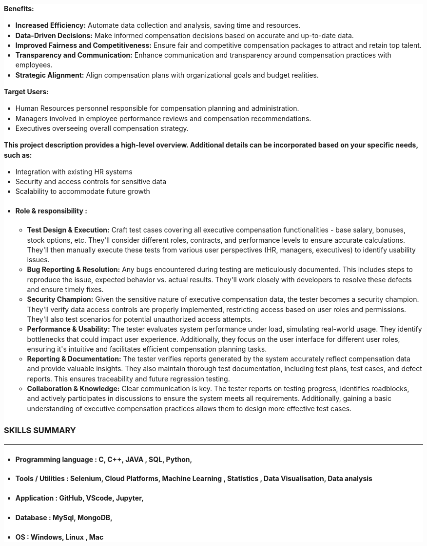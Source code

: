 **Benefits:**

* **Increased Efficiency:** Automate data collection and analysis, saving time and resources.
* **Data-Driven Decisions:** Make informed compensation decisions based on accurate and up-to-date data.
* **Improved Fairness and Competitiveness:** Ensure fair and competitive compensation packages to attract and retain top talent.
* **Transparency and Communication:** Enhance communication and transparency around compensation practices with employees.
* **Strategic Alignment:** Align compensation plans with organizational goals and budget realities.

**Target Users:**

* Human Resources personnel responsible for compensation planning and administration.
* Managers involved in employee performance reviews and compensation recommendations.
* Executives overseeing overall compensation strategy.

**This project description provides a high-level overview.  Additional details can be incorporated based on your specific needs, such as:**

* Integration with existing HR systems
* Security and access controls for sensitive data
* Scalability to accommodate future growth
* 
  #### Role & responsibility :
   * **Test Design & Execution:** Craft test cases covering all executive compensation functionalities - base salary, bonuses, stock options, etc.  They'll consider different roles, contracts, and performance levels to ensure accurate calculations. They'll then manually execute these tests from various user perspectives (HR, managers, executives) to identify usability issues.
   * **Bug Reporting & Resolution:** Any bugs encountered during testing are meticulously documented. This includes steps to reproduce the issue, expected behavior vs. actual results.  They'll work closely with developers to resolve these defects and ensure timely fixes.
   * **Security Champion:** Given the sensitive nature of executive compensation data, the tester becomes a security champion. They'll verify data access controls are properly implemented, restricting access based on user roles and permissions. They'll also test scenarios for potential unauthorized access attempts. 
   * **Performance & Usability:**  The tester evaluates system performance under load, simulating real-world usage.  They identify bottlenecks that could impact user experience. Additionally, they focus on the user interface for different user roles, ensuring it's intuitive and facilitates efficient compensation planning tasks.
   * **Reporting & Documentation:**  The tester verifies reports generated by the system accurately reflect compensation data and provide valuable insights. They also maintain thorough test documentation, including test plans, test cases, and defect reports. This ensures traceability and future regression testing.
   * **Collaboration & Knowledge:**  Clear communication is key. The tester reports on testing progress, identifies roadblocks, and actively participates in discussions to ensure the system meets all requirements. Additionally, gaining a basic understanding of executive compensation practices allows them to design more effective test cases.

  

### SKILLS SUMMARY
* * *
* #### Programming language : C, C++, JAVA , SQL, Python, 
* #### Tools / Utilities : Selenium, Cloud Platforms, Machine Learning , Statistics , Data Visualisation, Data analysis
* #### Application : GitHub, VScode, Jupyter, 
* #### Database : MySql, MongoDB, 
* #### OS : Windows, Linux , Mac 
